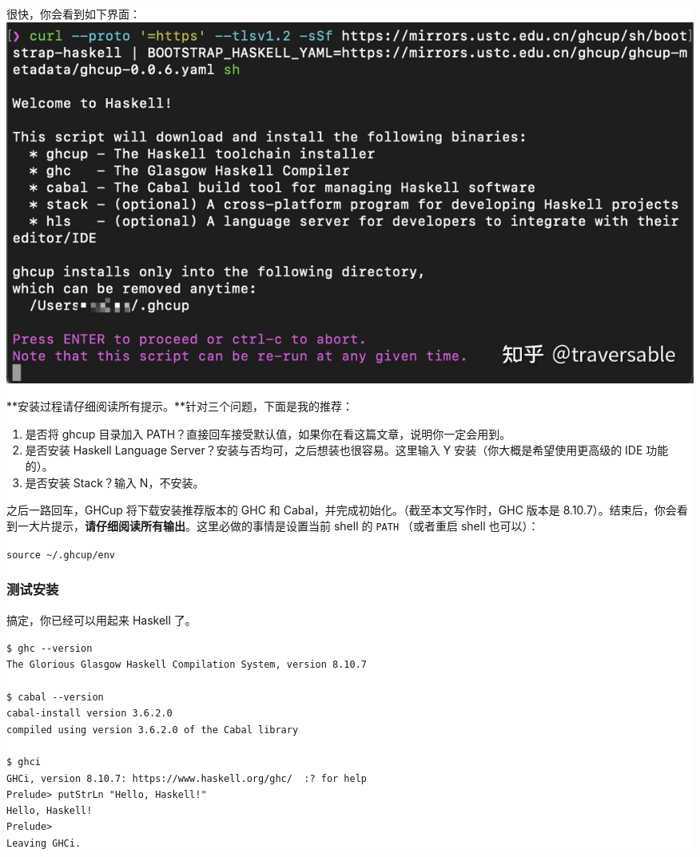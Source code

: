 很快，你会看到如下界面：
![img](部署Haskell语言.assets/v2-f93deb3a27f17ee29668275f3aa79ba5_1440w.jpg)

**安装过程请仔细阅读所有提示。**针对三个问题，下面是我的推荐：

1. 是否将 ghcup 目录加入 PATH？直接回车接受默认值，如果你在看这篇文章，说明你一定会用到。
1. 是否安装 Haskell Language Server？安装与否均可，之后想装也很容易。这里输入 Y 安装（你大概是希望使用更高级的 IDE 功能的）。
1. 是否安装 Stack？输入 N，不安装。

之后一路回车，GHCup 将下载安装推荐版本的 GHC 和 Cabal，并完成初始化。（截至本文写作时，GHC 版本是 8.10.7）。结束后，你会看到一大片提示，**请仔细阅读所有输出**。这里必做的事情是设置当前 shell 的 `PATH` （或者重启 shell 也可以）：

```text
source ~/.ghcup/env
```

### 测试安装

搞定，你已经可以用起来 Haskell 了。

```console
$ ghc --version
The Glorious Glasgow Haskell Compilation System, version 8.10.7

$ cabal --version
cabal-install version 3.6.2.0
compiled using version 3.6.2.0 of the Cabal library

$ ghci
GHCi, version 8.10.7: https://www.haskell.org/ghc/  :? for help
Prelude> putStrLn "Hello, Haskell!"
Hello, Haskell!
Prelude> 
Leaving GHCi.
```
